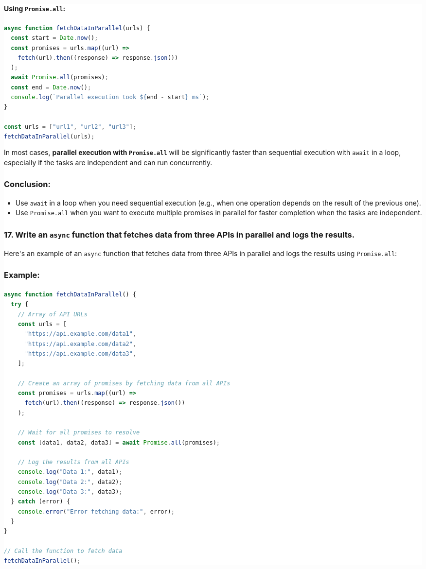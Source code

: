#### Using `Promise.all`:

```javascript
async function fetchDataInParallel(urls) {
  const start = Date.now();
  const promises = urls.map((url) =>
    fetch(url).then((response) => response.json())
  );
  await Promise.all(promises);
  const end = Date.now();
  console.log(`Parallel execution took ${end - start} ms`);
}

const urls = ["url1", "url2", "url3"];
fetchDataInParallel(urls);
```

In most cases, **parallel execution with `Promise.all`** will be significantly faster than sequential execution with `await` in a loop, especially if the tasks are independent and can run concurrently.

### Conclusion:

- Use `await` in a loop when you need sequential execution (e.g., when one operation depends on the result of the previous one).
- Use `Promise.all` when you want to execute multiple promises in parallel for faster completion when the tasks are independent.

### 17. Write an `async` function that fetches data from three APIs in parallel and logs the results.

Here's an example of an `async` function that fetches data from three APIs in parallel and logs the results using `Promise.all`:

### Example:

```javascript
async function fetchDataInParallel() {
  try {
    // Array of API URLs
    const urls = [
      "https://api.example.com/data1",
      "https://api.example.com/data2",
      "https://api.example.com/data3",
    ];

    // Create an array of promises by fetching data from all APIs
    const promises = urls.map((url) =>
      fetch(url).then((response) => response.json())
    );

    // Wait for all promises to resolve
    const [data1, data2, data3] = await Promise.all(promises);

    // Log the results from all APIs
    console.log("Data 1:", data1);
    console.log("Data 2:", data2);
    console.log("Data 3:", data3);
  } catch (error) {
    console.error("Error fetching data:", error);
  }
}

// Call the function to fetch data
fetchDataInParallel();
```